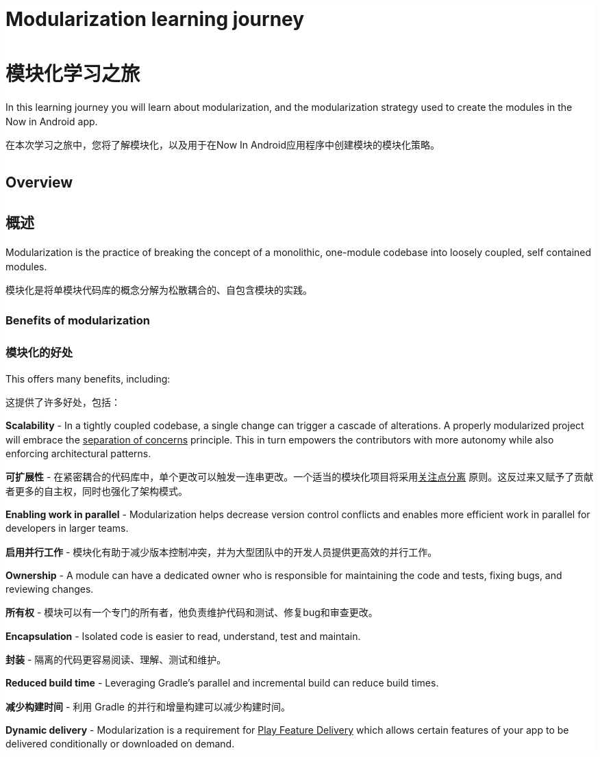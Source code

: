 # Modularization learning journey
# 模块化学习之旅

In this learning journey you will learn about modularization, and the modularization strategy used
to create the modules in the Now in Android app.

在本次学习之旅中，您将了解模块化，以及用于在Now In Android应用程序中创建模块的模块化策略。

## Overview
## 概述

Modularization is the practice of breaking the concept of a monolithic, one-module codebase into
loosely coupled, self contained modules.

模块化是将单模块代码库的概念分解为松散耦合的、自包含模块的实践。

### Benefits of modularization
### 模块化的好处

This offers many benefits, including:

这提供了许多好处，包括：

**Scalability** - In a tightly coupled codebase, a single change can trigger a cascade of
alterations. A properly modularized project will embrace
the [separation of concerns](https://en.wikipedia.org/wiki/Separation_of_concerns) principle. This
in turn empowers the contributors with more autonomy while also enforcing architectural patterns.

**可扩展性** - 在紧密耦合的代码库中，单个更改可以触发一连串更改。一个适当的模块化项目将采用[关注点分离](https://en.wikipedia.org/wiki/Separation_of_concerns) 原则。这反过来又赋予了贡献者更多的自主权，同时也强化了架构模式。

**Enabling work in parallel** - Modularization helps decrease version control conflicts and enables
more efficient work in parallel for developers in larger teams.

**启用并行工作** - 模块化有助于减少版本控制冲突，并为大型团队中的开发人员提供更高效的并行工作。

**Ownership** - A module can have a dedicated owner who is responsible for maintaining the code and
tests, fixing bugs, and reviewing changes.

**所有权** - 模块可以有一个专门的所有者，他负责维护代码和测试、修复bug和审查更改。

**Encapsulation** - Isolated code is easier to read, understand, test and maintain.

**封装** - 隔离的代码更容易阅读、理解、测试和维护。

**Reduced build time** - Leveraging Gradle’s parallel and incremental build can reduce build times.

**减少构建时间** - 利用 Gradle 的并行和增量构建可以减少构建时间。

**Dynamic delivery** - Modularization is a requirement
for [Play Feature Delivery](https://developer.android.com/guide/playcore/feature-delivery) which
allows certain features of your app to be delivered conditionally or downloaded on demand.
